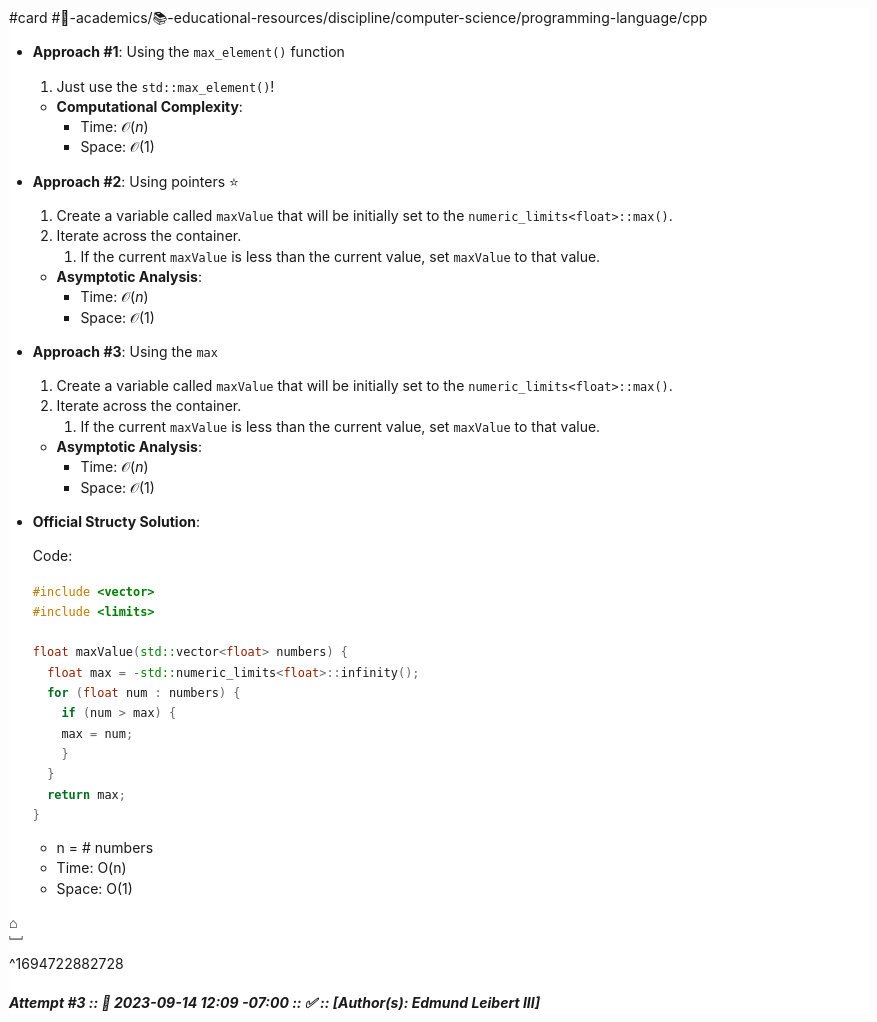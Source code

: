 #card  #🔴-academics/📚-educational-resources/discipline/computer-science/programming-language/cpp

- **Approach #1**: Using the `max_element()` function
	1. Just use the `std::max_element()`!
	- **Computational Complexity**:
		- Time: $\mathcal{O}(n)$
		- Space: $\mathcal{O}(1)$

- **Approach #2**: Using pointers ⭐
	1. Create a variable called `maxValue` that will be initially set to the `numeric_limits<float>::max()`.
	2. Iterate across the container.
		1. If the current `maxValue` is less than the current value, set `maxValue` to that value.
	- **Asymptotic Analysis**:
		- Time: $\mathcal{O}(n)$
		- Space: $\mathcal{O}(1)$

- **Approach #3**:  Using the `max`
	1. Create a variable called `maxValue` that will be initially set to the `numeric_limits<float>::max()`.
	2. Iterate across the container.
		1. If the current `maxValue` is less than the current value, set `maxValue` to that value.
	- **Asymptotic Analysis**:
		- Time: $\mathcal{O}(n)$
		- Space: $\mathcal{O}(1)$

- **Official Structy Solution**:

	Code:
	
	```cpp
	#include <vector>
	#include <limits>
	
	float maxValue(std::vector<float> numbers) {
	  float max = -std::numeric_limits<float>::infinity();
	  for (float num : numbers) {
		if (num > max) {
		max = num;
		}
	  }
	  return max;
	}
	```

	- n = # numbers
	- Time: O(n)
	- Space: O(1)

⌂
<br>﹈<br>^1694722882728


##### Attempt #3 :: 📆 2023-09-14 12:09 -07:00 :: ✅ :: \[Author(s): Edmund Leibert III\]
